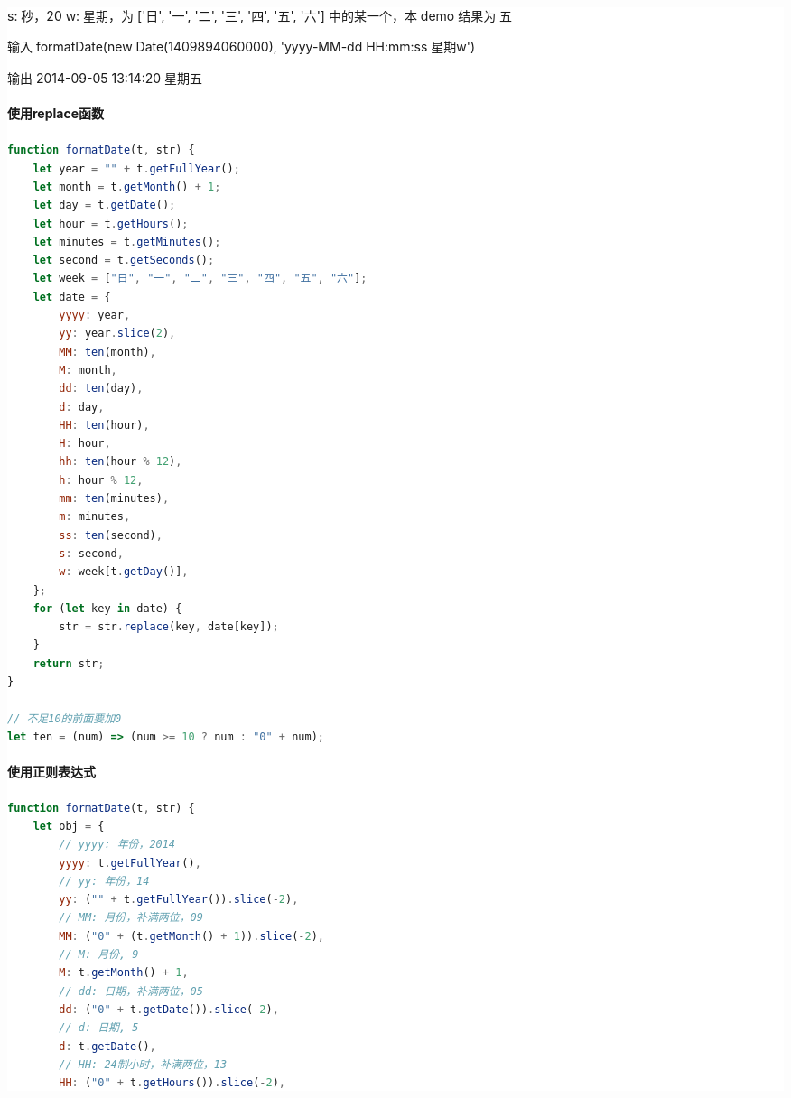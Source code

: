 s: 秒，20
w: 星期，为 ['日', '一', '二', '三', '四', '五', '六'] 中的某一个，本 demo 结果为 五

输入
formatDate(new Date(1409894060000), 'yyyy-MM-dd HH:mm:ss 星期w')

输出
2014-09-05 13:14:20 星期五

#### 使用replace函数

```js
function formatDate(t, str) {
    let year = "" + t.getFullYear();
    let month = t.getMonth() + 1;
    let day = t.getDate();
    let hour = t.getHours();
    let minutes = t.getMinutes();
    let second = t.getSeconds();
    let week = ["日", "一", "二", "三", "四", "五", "六"];
    let date = {
        yyyy: year,
        yy: year.slice(2),
        MM: ten(month),
        M: month,
        dd: ten(day),
        d: day,
        HH: ten(hour),
        H: hour,
        hh: ten(hour % 12),
        h: hour % 12,
        mm: ten(minutes),
        m: minutes,
        ss: ten(second),
        s: second,
        w: week[t.getDay()],
    };
    for (let key in date) {
        str = str.replace(key, date[key]);
    }
    return str;
}

// 不足10的前面要加0
let ten = (num) => (num >= 10 ? num : "0" + num);
```

#### 使用正则表达式

```js
function formatDate(t, str) {
    let obj = {
        // yyyy: 年份，2014
        yyyy: t.getFullYear(),
        // yy: 年份，14
        yy: ("" + t.getFullYear()).slice(-2),
        // MM: 月份，补满两位，09
        MM: ("0" + (t.getMonth() + 1)).slice(-2),
        // M: 月份, 9
        M: t.getMonth() + 1,
        // dd: 日期，补满两位，05
        dd: ("0" + t.getDate()).slice(-2),
        // d: 日期, 5
        d: t.getDate(),
        // HH: 24制小时，补满两位，13
        HH: ("0" + t.getHours()).slice(-2),
```